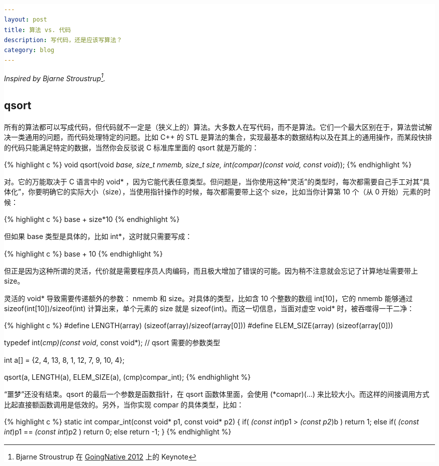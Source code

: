 ```yaml
---
layout: post
title: 算法 vs. 代码
description: 写代码，还是应该写算法？
category: blog
---
```


_Inspired by Bjarne Stroustrup[^1]._

## qsort

所有的算法都可以写成代码，但代码就不一定是（狭义上的）算法。大多数人在写代码，而不是算法。它们一个最大区别在于，算法尝试解决一类通用的问题，而代码处理特定的问题。比如 C++ 的 STL 是算法的集合，实现最基本的数据结构以及在其上的通用操作，而某段快排的代码只能满足特定的数据，当然你会反驳说 C 标准库里面的 qsort 就是万能的：

{% highlight c %}
void qsort(void *base, size_t nmemb, size_t size, int(*compar)(const void*, const void*));
{% endhighlight %}

对。它的万能取决于 C 语言中的 void* ，因为它能代表任意类型。但问题是，当你使用这种“灵活”的类型时，每次都需要自己手工对其“具体化”，你要明确它的实际大小（size），当使用指针操作的时候，每次都需要带上这个 size，比如当你计算第 10 个（从 0 开始）元素的时候：

{% highlight c %}
base + size*10
{% endhighlight %}

但如果 base 类型是具体的，比如 int*，这时就只需要写成：

{% highlight c %}
base + 10
{% endhighlight %}

但正是因为这种所谓的灵活，代价就是需要程序员人肉编码，而且极大增加了错误的可能。因为稍不注意就会忘记了计算地址需要带上 size。

灵活的 void* 导致需要传递额外的参数： nmemb 和 size。对具体的类型，比如含 10 个整数的数组 int[10]，它的 nmemb 能够通过 sizeof(int[10])/sizeof(int) 计算出来，单个元素的 size 就是 sizeof(int)。而这一切信息，当面对虚空 void* 时，被吞噬得一干二净：

{% highlight c %}
#define LENGTH(array) (sizeof(array)/sizeof(array[0]))
#define ELEM_SIZE(array) (sizeof(array[0]))

typedef int(*cmp)(const void*, const void*);  // qsort 需要的参数类型

int a[] = {2, 4, 13, 8, 1, 12, 7, 9, 10, 4};

qsort(a, LENGTH(a), ELEM_SIZE(a), (cmp)compar_int);
{% endhighlight %}


“噩梦”还没有结束。qsort 的最后一个参数是函数指针，在 qsort 函数体里面，会使用 (*comapr)(...) 来比较大小。而这样的间接调用方式比起直接额函数调用是低效的。另外，当你实现 compar 的具体类型，比如：

{% highlight c %}
static int compar_int(const void* p1, const void* p2) {
  if( *(const int*)p1 > *(const p2*)b )
    return 1;
  else if( *(const int*)p1 == *(const int*)p2 )
    return 0;
  else
    return -1;
}
{% endhighlight %}


[^1]: Bjarne Stroustrup 在 [GoingNative 2012](http://channel9.msdn.com/Events/GoingNative/GoingNative-2012/Keynote-Bjarne-Stroustrup-Cpp11-Style) 上的 Keynote
[^2]: IEEE Computer Society 2012. Bjarne Stroustrup. [Software Development for Infrastructure](http://www.stroustrup.com/Software-for-infrastructure.pdf)